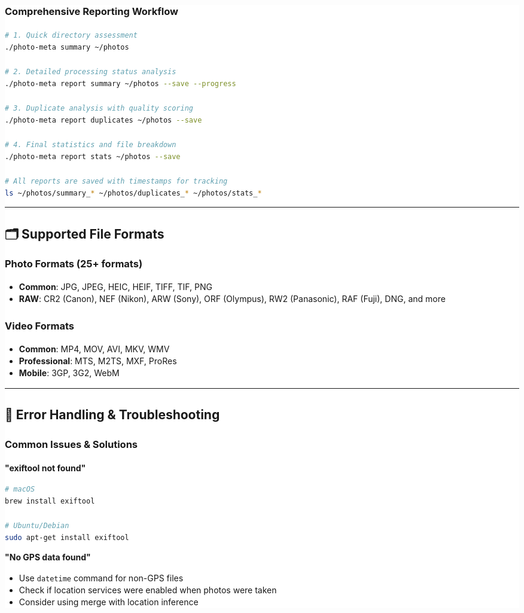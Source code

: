 ### **Comprehensive Reporting Workflow**

```bash
# 1. Quick directory assessment
./photo-meta summary ~/photos

# 2. Detailed processing status analysis
./photo-meta report summary ~/photos --save --progress

# 3. Duplicate analysis with quality scoring
./photo-meta report duplicates ~/photos --save

# 4. Final statistics and file breakdown
./photo-meta report stats ~/photos --save

# All reports are saved with timestamps for tracking
ls ~/photos/summary_* ~/photos/duplicates_* ~/photos/stats_*
```

---

## 🗂️ Supported File Formats

### **Photo Formats (25+ formats)**
- **Common**: JPG, JPEG, HEIC, HEIF, TIFF, TIF, PNG
- **RAW**: CR2 (Canon), NEF (Nikon), ARW (Sony), ORF (Olympus), RW2 (Panasonic), RAF (Fuji), DNG, and more

### **Video Formats**
- **Common**: MP4, MOV, AVI, MKV, WMV
- **Professional**: MTS, M2TS, MXF, ProRes
- **Mobile**: 3GP, 3G2, WebM

---

## 🚨 Error Handling & Troubleshooting

### **Common Issues & Solutions**

**"exiftool not found"**
```bash
# macOS
brew install exiftool

# Ubuntu/Debian
sudo apt-get install exiftool
```

**"No GPS data found"**
- Use `datetime` command for non-GPS files
- Check if location services were enabled when photos were taken
- Consider using merge with location inference
